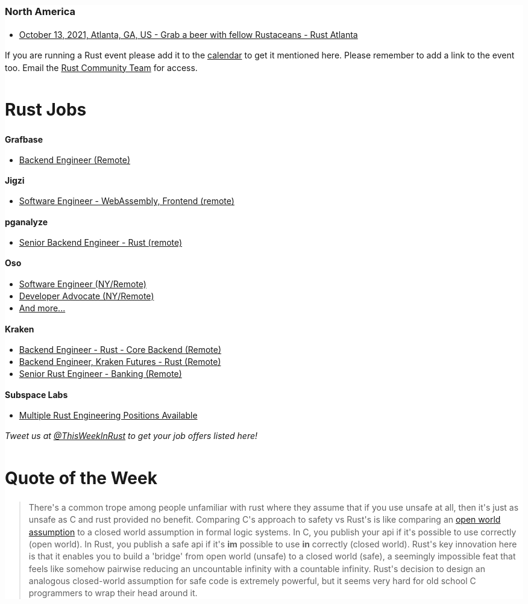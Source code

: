 ### North America

* [October 13, 2021, Atlanta, GA, US - Grab a beer with fellow Rustaceans - Rust Atlanta](https://www.meetup.com/Rust-ATL/events/lhpkmsyccnbrb/)


If you are running a Rust event please add it to the [calendar] to get
it mentioned here. Please remember to add a link to the event too.
Email the [Rust Community Team][community] for access.

[calendar]: https://www.google.com/calendar/embed?src=apd9vmbc22egenmtu5l6c5jbfc%40group.calendar.google.com
[community]: mailto:community-team@rust-lang.org

# Rust Jobs

**Grafbase**

* [Backend Engineer (Remote)](https://careers.grafbase.com/jobs/1345933-backend-engineer)

**Jigzi**

* [Software Engineer - WebAssembly, Frontend (remote)](https://angel.co/company/jewish-interactive/jobs/1682182-frontend-rust-developer)

**pganalyze**

* [Senior Backend Engineer - Rust (remote)](https://devitjobs.us/jobs/pganalyze-Senior-Backend-Engineer)

**Oso**

* [Software Engineer (NY/Remote)](https://jobs.lever.co/oso/70ed08c0-521f-4089-a51c-422a73f64366)
* [Developer Advocate (NY/Remote)](https://jobs.lever.co/oso/0b65731e-4cf4-4e42-96ed-5f985f08fa66)
* [And more...](https://www.osohq.com/company/jobs)

**Kraken**

* [Backend Engineer - Rust - Core Backend (Remote)](https://jobs.lever.co/kraken/4019a818-4a7b-46ef-9225-c53c7a7f238c)
* [Backend Engineer, Kraken Futures - Rust (Remote)](https://jobs.lever.co/kraken/fe1e07f4-6d7c-4f65-9a8f-27cf3b3fd2b1)
* [Senior Rust Engineer - Banking (Remote)](https://jobs.lever.co/kraken/2863623f-13c9-4f50-992d-7c25736a60f9)

**Subspace Labs**

* [Multiple Rust Engineering Positions Available](https://jobs.lever.co/subspacelabs)

*Tweet us at [@ThisWeekInRust](https://twitter.com/ThisWeekInRust) to get your job offers listed here!*

# Quote of the Week

> There's a common trope among people unfamiliar with rust where they assume that if you use unsafe at all, then it's just as unsafe as C and rust provided no benefit. Comparing C's approach to safety vs Rust's is like comparing an [open world assumption](https://en.wikipedia.org/wiki/Open-world_assumption) to a closed world assumption in formal logic systems. In C, you publish your api if it's possible to use correctly (open world). In Rust, you publish a safe api if it's **im** possible to use **in** correctly (closed world). Rust's key innovation here is that it enables you to build a 'bridge' from open world (unsafe) to a closed world (safe), a seemingly impossible feat that feels like somehow pairwise reducing an uncountable infinity with a countable infinity. Rust's decision to design an analogous closed-world assumption for safe code is extremely powerful, but it seems very hard for old school C programmers to wrap their head around it.


[submit_crate]: https://users.rust-lang.org/t/crate-of-the-week/2704
[guidelines]: https://users.rust-lang.org/t/twir-call-for-participation/4821
[merged]: https://github.com/search?q=is%3Apr+org%3Arust-lang+is%3Amerged+merged%3A2021-09-27..2021-10-04